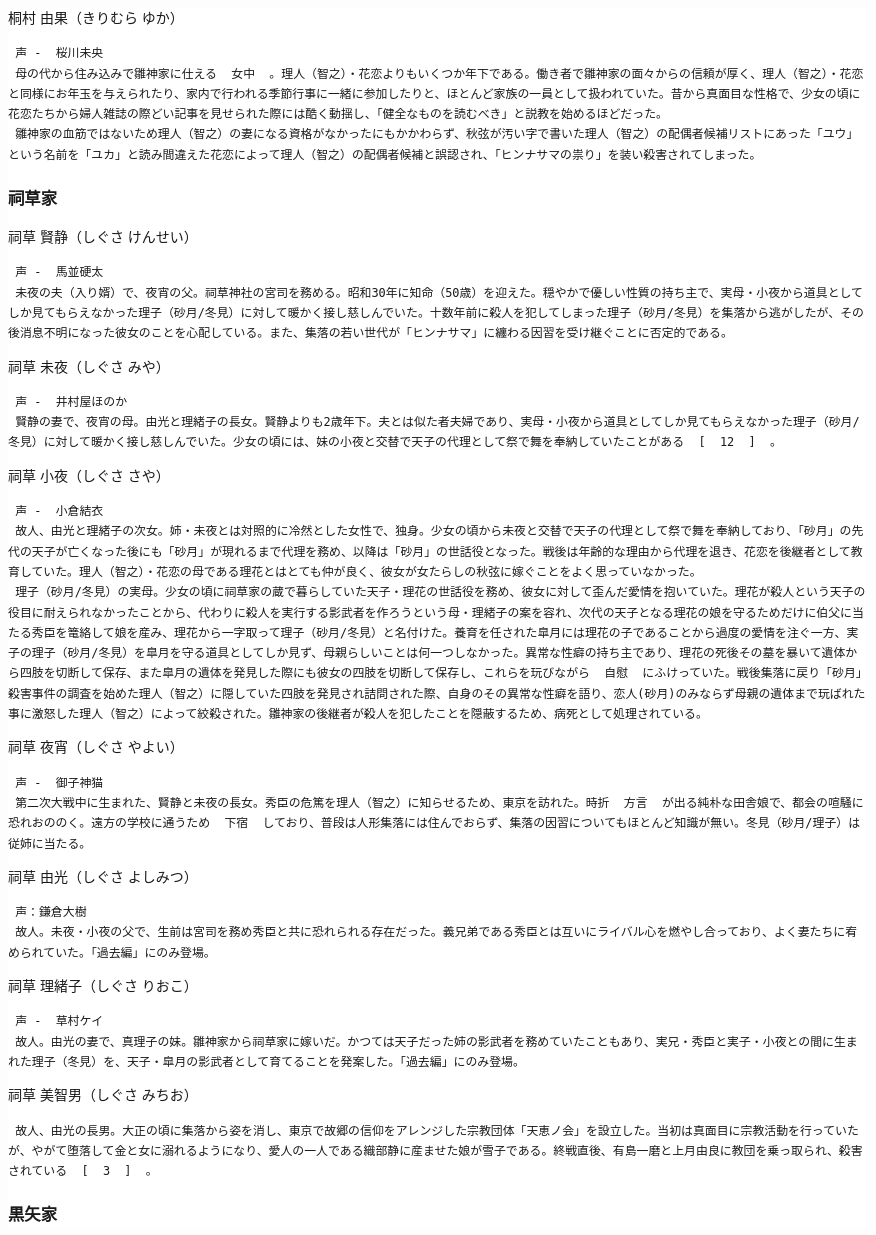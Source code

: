 桐村 由果（きりむら ゆか）

     声 -  桜川未央 
     母の代から住み込みで雛神家に仕える  女中  。理人（智之）・花恋よりもいくつか年下である。働き者で雛神家の面々からの信頼が厚く、理人（智之）・花恋と同様にお年玉を与えられたり、家内で行われる季節行事に一緒に参加したりと、ほとんど家族の一員として扱われていた。昔から真面目な性格で、少女の頃に花恋たちから婦人雑誌の際どい記事を見せられた際には酷く動揺し、「健全なものを読むべき」と説教を始めるほどだった。 
     雛神家の血筋ではないため理人（智之）の妻になる資格がなかったにもかかわらず、秋弦が汚い字で書いた理人（智之）の配偶者候補リストにあった「ユウ」という名前を「ユカ」と読み間違えた花恋によって理人（智之）の配偶者候補と誤認され、「ヒンナサマの祟り」を装い殺害されてしまった。 

###  祠草家



祠草 賢静（しぐさ けんせい）

     声 -  馬並硬太 
     未夜の夫（入り婿）で、夜宵の父。祠草神社の宮司を務める。昭和30年に知命（50歳）を迎えた。穏やかで優しい性質の持ち主で、実母・小夜から道具としてしか見てもらえなかった理子（砂月/冬見）に対して暖かく接し慈しんでいた。十数年前に殺人を犯してしまった理子（砂月/冬見）を集落から逃がしたが、その後消息不明になった彼女のことを心配している。また、集落の若い世代が「ヒンナサマ」に纏わる因習を受け継ぐことに否定的である。 

祠草 未夜（しぐさ みや）

     声 -  井村屋ほのか 
     賢静の妻で、夜宵の母。由光と理緒子の長女。賢静よりも2歳年下。夫とは似た者夫婦であり、実母・小夜から道具としてしか見てもらえなかった理子（砂月/冬見）に対して暖かく接し慈しんでいた。少女の頃には、妹の小夜と交替で天子の代理として祭で舞を奉納していたことがある  [  12  ]  。 

祠草 小夜（しぐさ さや）

     声 -  小倉結衣 
     故人、由光と理緒子の次女。姉・未夜とは対照的に冷然とした女性で、独身。少女の頃から未夜と交替で天子の代理として祭で舞を奉納しており、「砂月」の先代の天子が亡くなった後にも「砂月」が現れるまで代理を務め、以降は「砂月」の世話役となった。戦後は年齢的な理由から代理を退き、花恋を後継者として教育していた。理人（智之）・花恋の母である理花とはとても仲が良く、彼女が女たらしの秋弦に嫁ぐことをよく思っていなかった。 
     理子（砂月/冬見）の実母。少女の頃に祠草家の蔵で暮らしていた天子・理花の世話役を務め、彼女に対して歪んだ愛情を抱いていた。理花が殺人という天子の役目に耐えられなかったことから、代わりに殺人を実行する影武者を作ろうという母・理緒子の案を容れ、次代の天子となる理花の娘を守るためだけに伯父に当たる秀臣を篭絡して娘を産み、理花から一字取って理子（砂月/冬見）と名付けた。養育を任された皐月には理花の子であることから過度の愛情を注ぐ一方、実子の理子（砂月/冬見）を皐月を守る道具としてしか見ず、母親らしいことは何一つしなかった。異常な性癖の持ち主であり、理花の死後その墓を暴いて遺体から四肢を切断して保存、また皐月の遺体を発見した際にも彼女の四肢を切断して保存し、これらを玩びながら  自慰  にふけっていた。戦後集落に戻り「砂月」殺害事件の調査を始めた理人（智之）に隠していた四肢を発見され詰問された際、自身のその異常な性癖を語り、恋人(砂月)のみならず母親の遺体まで玩ばれた事に激怒した理人（智之）によって絞殺された。雛神家の後継者が殺人を犯したことを隠蔽するため、病死として処理されている。 
祠草 夜宵（しぐさ やよい）

     声 -  御子神猫 
     第二次大戦中に生まれた、賢静と未夜の長女。秀臣の危篤を理人（智之）に知らせるため、東京を訪れた。時折  方言  が出る純朴な田舎娘で、都会の喧騒に恐れおののく。遠方の学校に通うため  下宿  しており、普段は人形集落には住んでおらず、集落の因習についてもほとんど知識が無い。冬見（砂月/理子）は従姉に当たる。 
祠草 由光（しぐさ よしみつ）

     声：鎌倉大樹 
     故人。未夜・小夜の父で、生前は宮司を務め秀臣と共に恐れられる存在だった。義兄弟である秀臣とは互いにライバル心を燃やし合っており、よく妻たちに宥められていた。「過去編」にのみ登場。 

祠草 理緒子（しぐさ りおこ）

     声 -  草村ケイ 
     故人。由光の妻で、真理子の妹。雛神家から祠草家に嫁いだ。かつては天子だった姉の影武者を務めていたこともあり、実兄・秀臣と実子・小夜との間に生まれた理子（冬見）を、天子・皐月の影武者として育てることを発案した。「過去編」にのみ登場。 
祠草 美智男（しぐさ みちお）

     故人、由光の長男。大正の頃に集落から姿を消し、東京で故郷の信仰をアレンジした宗教団体「天恵ノ会」を設立した。当初は真面目に宗教活動を行っていたが、やがて堕落して金と女に溺れるようになり、愛人の一人である織部静に産ませた娘が雪子である。終戦直後、有島一磨と上月由良に教団を乗っ取られ、殺害されている  [  3  ]  。 

###  黒矢家
